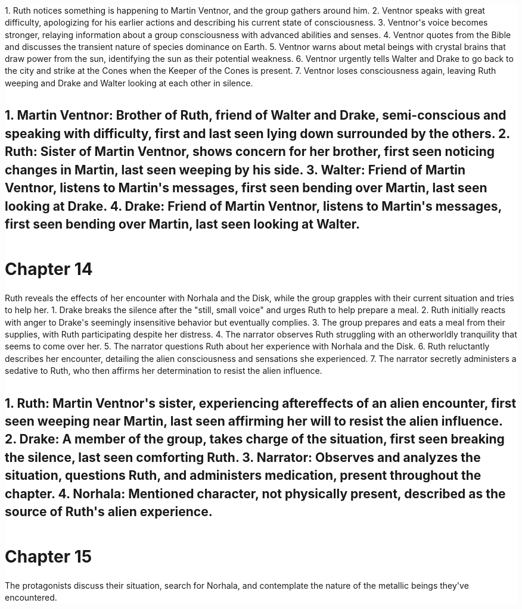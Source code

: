 
<events>
1. Ruth notices something is happening to Martin Ventnor, and the group gathers around him.
2. Ventnor speaks with great difficulty, apologizing for his earlier actions and describing his current state of consciousness.
3. Ventnor's voice becomes stronger, relaying information about a group consciousness with advanced abilities and senses.
4. Ventnor quotes from the Bible and discusses the transient nature of species dominance on Earth.
5. Ventnor warns about metal beings with crystal brains that draw power from the sun, identifying the sun as their potential weakness.
6. Ventnor urgently tells Walter and Drake to go back to the city and strike at the Cones when the Keeper of the Cones is present.
7. Ventnor loses consciousness again, leaving Ruth weeping and Drake and Walter looking at each other in silence.
</events>

<characters>1. Martin Ventnor: Brother of Ruth, friend of Walter and Drake, semi-conscious and speaking with difficulty, first and last seen lying down surrounded by the others.
2. Ruth: Sister of Martin Ventnor, shows concern for her brother, first seen noticing changes in Martin, last seen weeping by his side.
3. Walter: Friend of Martin Ventnor, listens to Martin's messages, first seen bending over Martin, last seen looking at Drake.
4. Drake: Friend of Martin Ventnor, listens to Martin's messages, first seen bending over Martin, last seen looking at Walter.</characters>
----------------
# Chapter 14
<synopsis>
Ruth reveals the effects of her encounter with Norhala and the Disk, while the group grapples with their current situation and tries to help her.
</synopsis>

<events>
1. Drake breaks the silence after the "still, small voice" and urges Ruth to help prepare a meal.
2. Ruth initially reacts with anger to Drake's seemingly insensitive behavior but eventually complies.
3. The group prepares and eats a meal from their supplies, with Ruth participating despite her distress.
4. The narrator observes Ruth struggling with an otherworldly tranquility that seems to come over her.
5. The narrator questions Ruth about her experience with Norhala and the Disk.
6. Ruth reluctantly describes her encounter, detailing the alien consciousness and sensations she experienced.
7. The narrator secretly administers a sedative to Ruth, who then affirms her determination to resist the alien influence.
</events>

<characters>1. Ruth: Martin Ventnor's sister, experiencing aftereffects of an alien encounter, first seen weeping near Martin, last seen affirming her will to resist the alien influence.
2. Drake: A member of the group, takes charge of the situation, first seen breaking the silence, last seen comforting Ruth.
3. Narrator: Observes and analyzes the situation, questions Ruth, and administers medication, present throughout the chapter.
4. Norhala: Mentioned character, not physically present, described as the source of Ruth's alien experience.</characters>
----------------
# Chapter 15
<synopsis>
The protagonists discuss their situation, search for Norhala, and contemplate the nature of the metallic beings they've encountered.
</synopsis>
